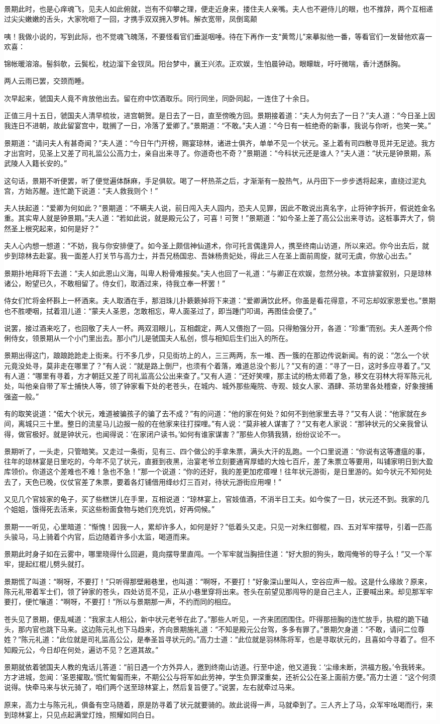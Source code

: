 景期此时，也是心痒魂飞，见夫人如此俯就，岂有不仰攀之理，便走近身来，搂住夫人亲嘴。夫人也不避侍儿的眼，也不推辞，两个互相递过尖尖嫩嫩的舌头，大家吮咂了一回，才携手双双拥入罗帏。解衣宽带，凤倒鸾颠

咦！我做小说的，写到此际，也不觉魂飞魄荡，不要怪看官们垂涎咽唾。待在下再作一支“黄莺儿”来摹拟他一番，等看官们一发替他欢喜一欢喜：

锦帐暖溶溶。髻斜欹，云鬓松，枕边溜下金钗凤。阳台梦中，襄王兴浓。正欢娱，生怕晨钟动。眼矇眬，吁吁微喘，香汁透酥胸。

两人云雨已罢，交颈而睡。

次早起来，虢国夫人竟不肯放他出去。留在府中饮酒取乐。同行同坐，同卧同起，一连住了十余日。

正值三月十五日，虢国夫人清早梳妆，进宫朝贺。是日去了一日，直至傍晚方回。景期接着道：“夫人为何去了一日？”夫人道：“今日圣上因我连日不进朝，故此留宴宫中，耽搁了一日，冷落了爱卿了。”景期道：“不敢。”夫人道：“今日有一桩绝奇的新事，我说与你听，也笑一笑。”

景期道：“请问夫人有甚奇闻？”夫人道：“今日午门开榜，赐宴琼林，诸进士俱齐，单单不见一个状元。圣上着有司四散寻觅并无足迹。我方才出宫时，见圣上又差了司礼监公公高力士，亲自出来寻了。你道奇也不奇？”景期道：“今科状元还是谁人？”夫人道：“状元是钟景期，系武陵人入籍长安的。”

这句话，景期不听便罢，听了便觉遍体酥麻，手足俱软。喝了一杯热茶之后，才渐渐有一股热气，从丹田下一步步透将起来，直绕过泥丸宫，方始苏醒。连忙跪下说道：“夫人救我则个！”

夫人扶起道：“爱卿为何如此？”景期道：“不瞒夫人说，前日闯入夫人园内，恐夫人见罪，因此不敢说出真名字，止将钟字拆开，假说姓金名重。其实卑人就是钟景期。”夫人道：“若如此说，就是殿元公了，可喜！可贺！”景期道：“如今圣上差了高公公出来寻访。这桩事弄大了，倘然圣上根究起来，如何是好？”

夫人心内想一想道：“不妨，我与你安排便了。如今圣上颇信神仙道术，你可托言偶逢异人，携至终南山访道，所以来迟。你今出去后，就步到琼林去赴宴。我一面差人打关节与高力士，并吾兄杨国忠、吾妹杨贵妃处，得此三人在圣上面前周旋，就可无虞，你放心出去。”

景期扑地拜将下去道：“夫人如此恩山义海，叫卑人粉骨难报矣。”夫人也回了一礼道：“与卿正在欢娱，忽然分袂。本宜排宴叙别，只是琼林诸公，盼望已久，不敢相留了。侍女们，取酒过来，待我立奉一杯罢！”

侍女们忙将金杯斟上一杯酒来。夫人取酒在手，那泪珠儿扑簌簌掉将下来道：“爱卿满饮此杯。你虽是看花得意，不可忘却奴家恩爱也。”景期也不胜哽咽，拭着泪儿道：“蒙夫人圣恩，怎敢相忘，卑人面圣过了，即当踵门叩谒，再图佳会便了。”

说罢，接过酒来吃了，也回敬了夫人一杯。两双泪眼儿，互相觑定，两人又偎抱了一回。只得勉强分开，各道：“珍重”而别。夫人差两个伶俐侍女，领景期从一个小门里出去。那小门儿是虢国夫人私创，惯与相知后生们出入的所在。

景期出得这门，踉踉跄跄走上街来。行不多几步，只见街坊上的人，三三两两，东一堆、西一簇的在那边传说新闻。有的说：“怎么一个状元竟没处寻，莫非走在哪里了？”有人说：“就是路上倒尸，也须有个着落，难道总没个影儿？”又有的道：“寻了一日，这时多应寻着了。”又有人道：“哪里有寻着，方才朝廷又差了司礼监高公公出来查了。”又有人道：“还好笑哩，那主试的杨太师着了急，移文在羽林大将军陈元礼处，叫他亲自带了军士捕快人等，领了钟家看下处的老苍头，在城内、城外那些庵院、寺观、妓女人家、酒肆、茶坊里各处稽查，好象搜捕强盗一般。”

有的取笑说道：“偌大个状元，难道被骗孩子的骗了去不成？”有的问道：“他的家在何处？如何不到他家里去寻？”又有人说：“他家就在乡间，离城只三十里。整日的流星马儿边报一般的在他家来往打探哩。”有人说：“莫非被人谋害了？”又有老人家说：“那钟状元的父亲我曾认得，做官极好。就是钟状元，也闻得说：‘在家闭户读书。’如何有谁家谋害？”那些人你猜我猜，纷纷议论不一。

景期听了，一头走，只管暗笑。又走过一条街，见有三、四个做公的手拿朱票，满头大汗的乱跑。一个口里说道：“你说有这等遭瘟的事，往年的琼林宴是日里吃的，今年不见了状元，直捱到夜黑，治宴老爷立刻要通宵厚蜡的大烛七百斤，差了朱票立等要用，叫铺家明日到大盈库领价。你道这个差难也不难！急也不急！”那一个说道：“你的还好，我的差更加疙瘩哩！往年状元游街，是日里游的。如今状元不知何处去了，天色已晚，仪仗官差了朱票，要着各灯铺借用绛纱灯三百对，待状元游街应用哩！”

又见几个官妓家的龟子，买了些糕饼儿在手里，互相说道：“琼林宴上，官妓值酒，不消半日工夫。如今俟了一日，状元还不到。我家的几个姐姐，饿得死去活来，买这些粉面食物与她们充充饥，好再伺候。”

景期一一听见，心里暗道：“惭愧！因我一人，累却许多人，如何是好？”低着头又走。只见一对朱红御棍，四、五对军牢摆导，引着一匹高头骏马，马上骑着个内官，后边随着许多小太监，喝道而来。

景期此时身子如在云雾中，哪里晓得什么回避，竟向摆导里直闯。一个军牢就当胸扭住道：“好大胆的狗头，敢闯俺爷的导子么！”又一个军牢，提起红棍儿劈头就打。

景期慌了叫道：“啊呀，不要打！”只听得那壁厢巷里，也叫道：“啊呀，不要打！”好象深山里叫人，空谷应声一般。这是什么缘故？原来，陈元礼带着军士们，领了钟家的苍头，四处访觅不见，正从小巷里穿将出来。苍头在前望见那闯导的是自己主人，正要喊出来。却见那军牢要打，便忙嚷道：“啊呀，不要打！”所以与景期那一声，不约而同的相应。

苍头见了景期，便乱喊道：“我家主人相公，新中状元老爷在此了。”那些人听见，一齐来团团围住。吓得那扭胸的连忙放手，执棍的跪下磕头，那内官也跳下马来。这边陈元礼也下马趋来，齐向景期施礼道：“不知是殿元公台驾，多多有罪了。”景期欠身道：“不敢，请问二位尊姓？”陈元礼道：“此位就是司礼监高公公，是奉圣旨寻状元的。”高力士道：“此位就是羽林陈将军，也是寻取状元的，且喜如今寻着了。但不知殿元公，今日却在何处，遍访不见？乞道其故。”

景期就依着虢国夫人教的鬼话儿答道：“前日遇一个方外异人，邀到终南山访道。行至中途，他又道我：‘尘缘未断，洪福方殷。’令我转来。方才进城，忽闻：‘圣恩擢取。’慌忙匍匐而来，不期公公与将军如此劳神，学生负罪深重矣，还祈公公在圣上面前方便。”高力士道：“这个何须说得。快牵马来与状元骑了，咱们两个送至琼林宴上，然后复旨便了。”说罢，左右就牵过马来。

原来，高力士与陈元礼，俱备有空马随着，原是防寻着了状元就要骑的。故此说得一声，马就牵到了。三人齐上了马，众军牢吆喝而行，来到琼林宴上，只见点起满堂灯烛，照耀如同白日。
